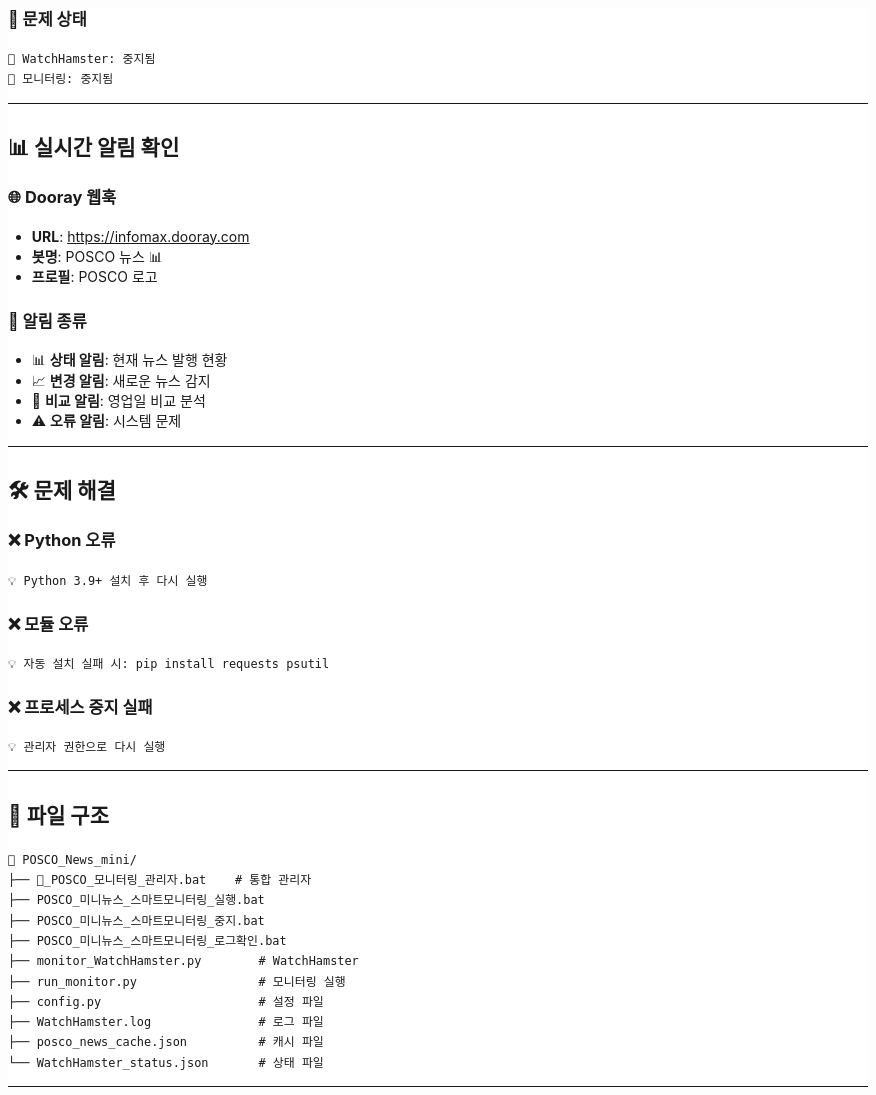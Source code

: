 ### 🔴 문제 상태
```
🔴 WatchHamster: 중지됨
🔴 모니터링: 중지됨
```

---

## 📊 실시간 알림 확인

### 🌐 Dooray 웹훅
- **URL**: https://infomax.dooray.com
- **봇명**: POSCO 뉴스 📊
- **프로필**: POSCO 로고

### 📱 알림 종류
- 📊 **상태 알림**: 현재 뉴스 발행 현황
- 📈 **변경 알림**: 새로운 뉴스 감지
- 🔄 **비교 알림**: 영업일 비교 분석
- ⚠️ **오류 알림**: 시스템 문제

---

## 🛠️ 문제 해결

### ❌ Python 오류
```
💡 Python 3.9+ 설치 후 다시 실행
```

### ❌ 모듈 오류
```
💡 자동 설치 실패 시: pip install requests psutil
```

### ❌ 프로세스 중지 실패
```
💡 관리자 권한으로 다시 실행
```

---

## 📁 파일 구조

```
📁 POSCO_News_mini/
├── 🚀_POSCO_모니터링_관리자.bat    # 통합 관리자
├── POSCO_미니뉴스_스마트모니터링_실행.bat
├── POSCO_미니뉴스_스마트모니터링_중지.bat
├── POSCO_미니뉴스_스마트모니터링_로그확인.bat
├── monitor_WatchHamster.py        # WatchHamster
├── run_monitor.py                 # 모니터링 실행
├── config.py                      # 설정 파일
├── WatchHamster.log               # 로그 파일
├── posco_news_cache.json          # 캐시 파일
└── WatchHamster_status.json       # 상태 파일
```

---